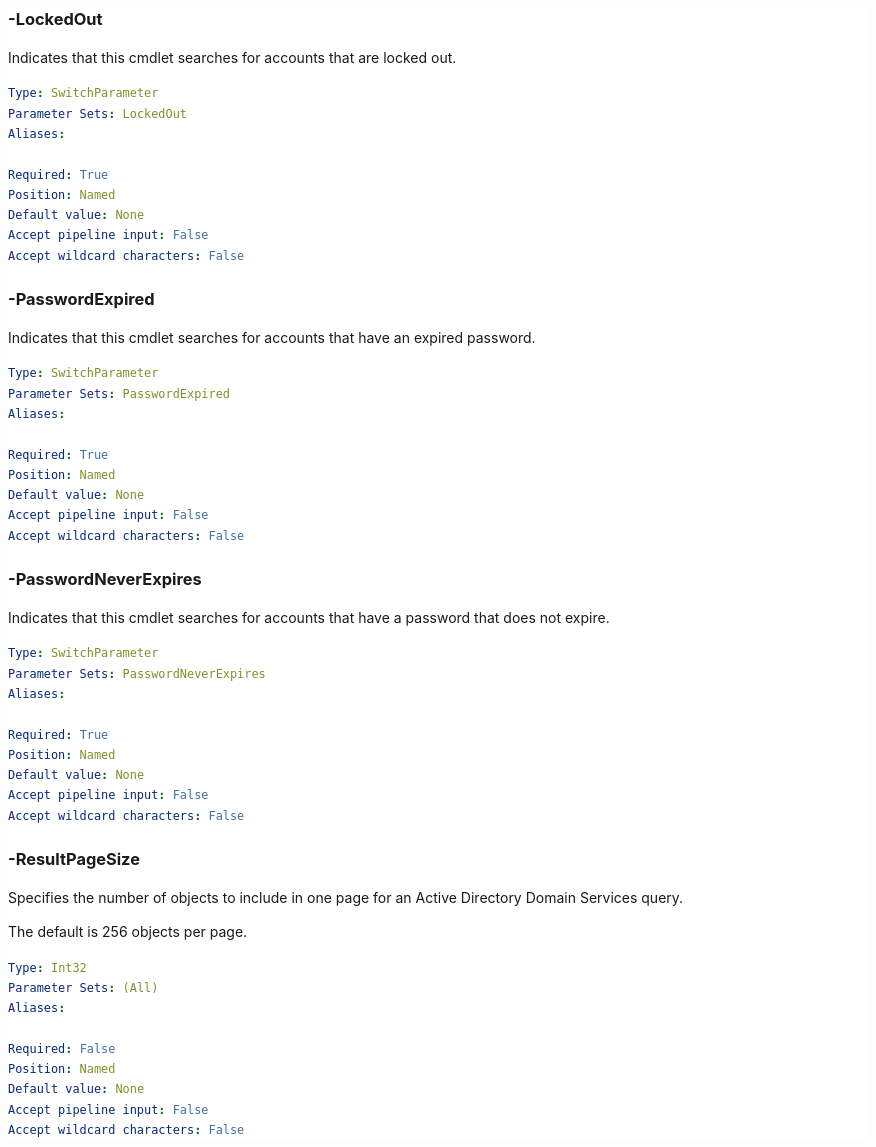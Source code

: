 ### -LockedOut
Indicates that this cmdlet searches for accounts that are locked out.

```yaml
Type: SwitchParameter
Parameter Sets: LockedOut
Aliases: 

Required: True
Position: Named
Default value: None
Accept pipeline input: False
Accept wildcard characters: False
```

### -PasswordExpired
Indicates that this cmdlet searches for accounts that have an expired password.

```yaml
Type: SwitchParameter
Parameter Sets: PasswordExpired
Aliases: 

Required: True
Position: Named
Default value: None
Accept pipeline input: False
Accept wildcard characters: False
```

### -PasswordNeverExpires
Indicates that this cmdlet searches for accounts that have a password that does not expire.

```yaml
Type: SwitchParameter
Parameter Sets: PasswordNeverExpires
Aliases: 

Required: True
Position: Named
Default value: None
Accept pipeline input: False
Accept wildcard characters: False
```

### -ResultPageSize
Specifies the number of objects to include in one page for an Active Directory Domain Services query.

The default is 256 objects per page.

```yaml
Type: Int32
Parameter Sets: (All)
Aliases: 

Required: False
Position: Named
Default value: None
Accept pipeline input: False
Accept wildcard characters: False
```
